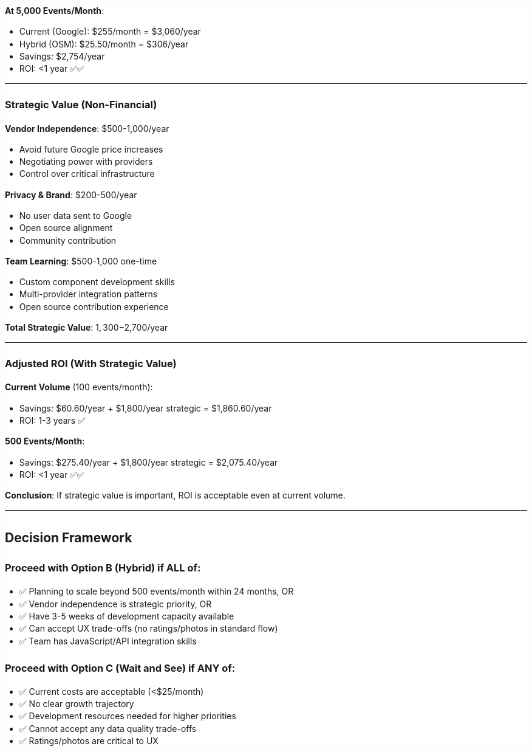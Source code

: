 **At 5,000 Events/Month**:
- Current (Google): $255/month = $3,060/year
- Hybrid (OSM): $25.50/month = $306/year
- Savings: $2,754/year
- ROI: <1 year ✅✅

---

### Strategic Value (Non-Financial)

**Vendor Independence**: $500-1,000/year
- Avoid future Google price increases
- Negotiating power with providers
- Control over critical infrastructure

**Privacy & Brand**: $200-500/year
- No user data sent to Google
- Open source alignment
- Community contribution

**Team Learning**: $500-1,000 one-time
- Custom component development skills
- Multi-provider integration patterns
- Open source contribution experience

**Total Strategic Value**: $1,300-$2,700/year

---

### Adjusted ROI (With Strategic Value)

**Current Volume** (100 events/month):
- Savings: $60.60/year + $1,800/year strategic = $1,860.60/year
- ROI: 1-3 years ✅

**500 Events/Month**:
- Savings: $275.40/year + $1,800/year strategic = $2,075.40/year
- ROI: <1 year ✅✅

**Conclusion**: If strategic value is important, ROI is acceptable even at current volume.

---

## Decision Framework

### Proceed with Option B (Hybrid) if ALL of:
- ✅ Planning to scale beyond 500 events/month within 24 months, OR
- ✅ Vendor independence is strategic priority, OR
- ✅ Have 3-5 weeks of development capacity available
- ✅ Can accept UX trade-offs (no ratings/photos in standard flow)
- ✅ Team has JavaScript/API integration skills

### Proceed with Option C (Wait and See) if ANY of:
- ✅ Current costs are acceptable (<$25/month)
- ✅ No clear growth trajectory
- ✅ Development resources needed for higher priorities
- ✅ Cannot accept any data quality trade-offs
- ✅ Ratings/photos are critical to UX
